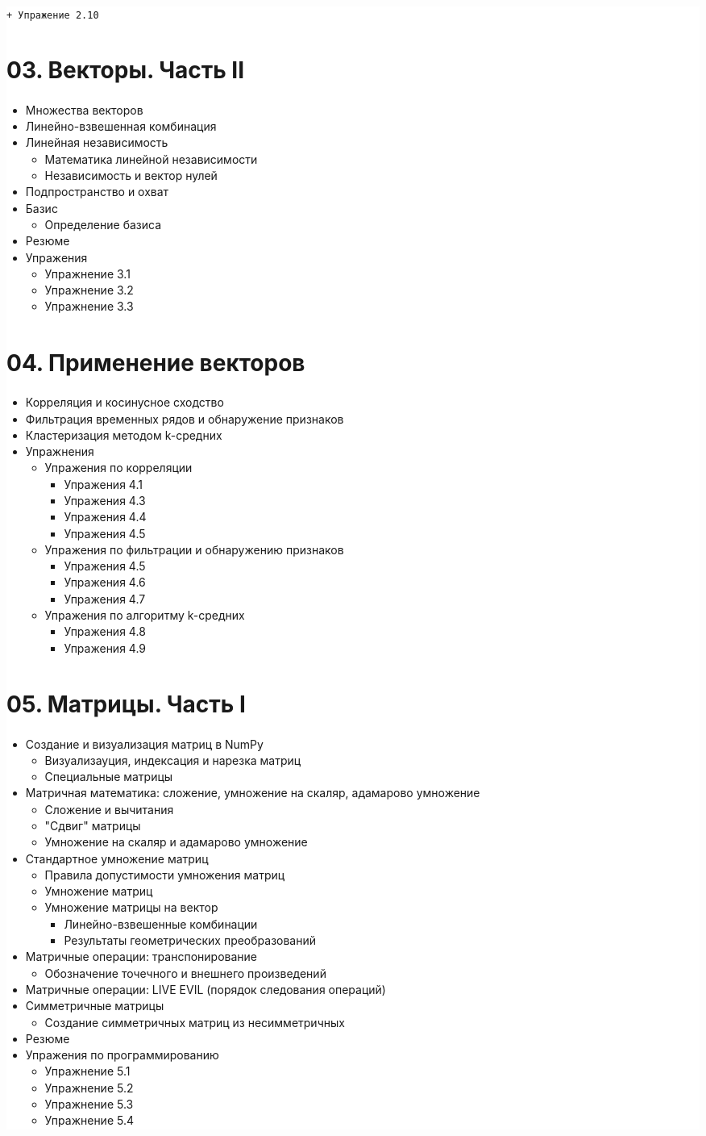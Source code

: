     + Упражение 2.10

# 03. Векторы. Часть II
+ Множества векторов
+ Линейно-взвешенная комбинация
+ Линейная независимость
    + Математика линейной независимости
    + Независимость и вектор нулей
+ Подпространство и охват
+ Базис
    + Определение базиса
+ Резюме
+ Упражения
    + Упражнение 3.1
    + Упражнение 3.2
    + Упражнение 3.3

# 04. Применение векторов
+ Корреляция и косинусное сходство
+ Фильтрация временных рядов и обнаружение признаков
+ Кластеризация методом k-средних
+ Упражнения
    + Упражения по корреляции
        + Упражения 4.1
        + Упражения 4.3
        + Упражения 4.4
        + Упражения 4.5
    + Упражения по фильтрации и обнаружению признаков
        + Упражения 4.5
        + Упражения 4.6
        + Упражения 4.7
    + Упражения по алгоритму k-средних
        + Упражения 4.8
        + Упражения 4.9

# 05. Матрицы. Часть I
+ Создание и визуализация матриц в NumPy
    + Визуализауция, индексация и нарезка матриц
    + Специальные матрицы
+ Матричная математика: сложение, умножение на скаляр, адамарово умножение
    + Сложение и вычитания
    + "Сдвиг" матрицы
    + Умножение на скаляр и адамарово умножение
+ Стандартное умножение матриц
    + Правила допустимости умножения матриц
    + Умножение матриц
    + Умножение матрицы на вектор
        + Линейно-взвешенные комбинации
        + Результаты геометрических преобразований
+ Матричные операции: транспонирование
    + Обозначение точечного и внешнего произведений
+ Матричные операции: LIVE EVIL (порядок следования операций)
+ Симметричные матрицы
    + Создание симметричных матриц из несимметричных
+ Резюме
+ Упражения по программированию
    + Упражнение 5.1
    + Упражнение 5.2
    + Упражнение 5.3
    + Упражнение 5.4